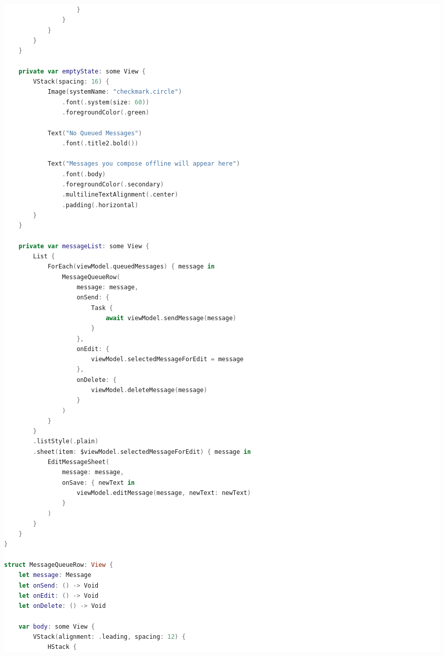 ```swift
                    }
                }
            }
        }
    }

    private var emptyState: some View {
        VStack(spacing: 16) {
            Image(systemName: "checkmark.circle")
                .font(.system(size: 60))
                .foregroundColor(.green)

            Text("No Queued Messages")
                .font(.title2.bold())

            Text("Messages you compose offline will appear here")
                .font(.body)
                .foregroundColor(.secondary)
                .multilineTextAlignment(.center)
                .padding(.horizontal)
        }
    }

    private var messageList: some View {
        List {
            ForEach(viewModel.queuedMessages) { message in
                MessageQueueRow(
                    message: message,
                    onSend: {
                        Task {
                            await viewModel.sendMessage(message)
                        }
                    },
                    onEdit: {
                        viewModel.selectedMessageForEdit = message
                    },
                    onDelete: {
                        viewModel.deleteMessage(message)
                    }
                )
            }
        }
        .listStyle(.plain)
        .sheet(item: $viewModel.selectedMessageForEdit) { message in
            EditMessageSheet(
                message: message,
                onSave: { newText in
                    viewModel.editMessage(message, newText: newText)
                }
            )
        }
    }
}

struct MessageQueueRow: View {
    let message: Message
    let onSend: () -> Void
    let onEdit: () -> Void
    let onDelete: () -> Void

    var body: some View {
        VStack(alignment: .leading, spacing: 12) {
            HStack {
```